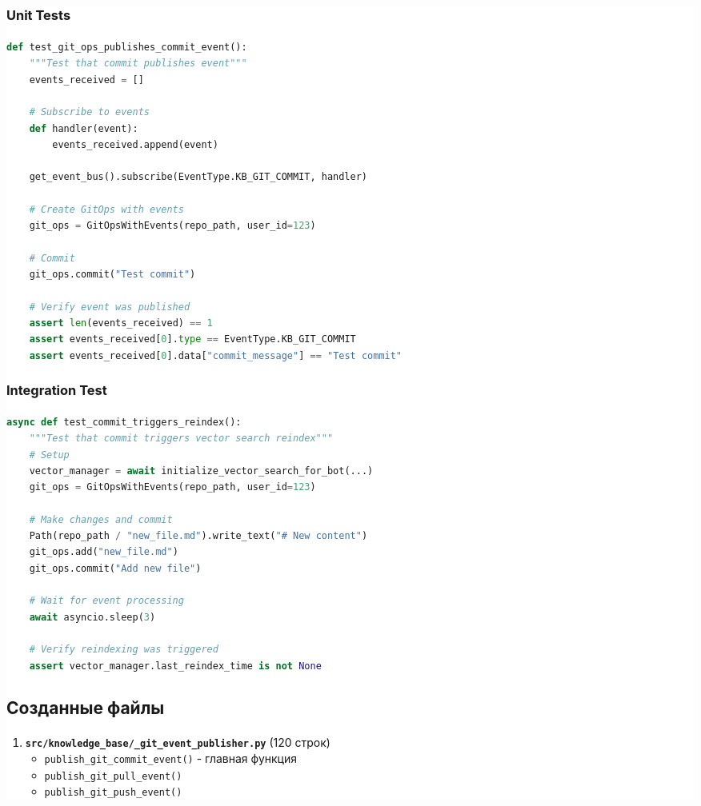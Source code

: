 ### Unit Tests

```python
def test_git_ops_publishes_commit_event():
    """Test that commit publishes event"""
    events_received = []
    
    # Subscribe to events
    def handler(event):
        events_received.append(event)
    
    get_event_bus().subscribe(EventType.KB_GIT_COMMIT, handler)
    
    # Create GitOps with events
    git_ops = GitOpsWithEvents(repo_path, user_id=123)
    
    # Commit
    git_ops.commit("Test commit")
    
    # Verify event was published
    assert len(events_received) == 1
    assert events_received[0].type == EventType.KB_GIT_COMMIT
    assert events_received[0].data["commit_message"] == "Test commit"
```

### Integration Test

```python
async def test_commit_triggers_reindex():
    """Test that commit triggers vector search reindex"""
    # Setup
    vector_manager = await initialize_vector_search_for_bot(...)
    git_ops = GitOpsWithEvents(repo_path, user_id=123)
    
    # Make changes and commit
    Path(repo_path / "new_file.md").write_text("# New content")
    git_ops.add("new_file.md")
    git_ops.commit("Add new file")
    
    # Wait for event processing
    await asyncio.sleep(3)
    
    # Verify reindexing was triggered
    assert vector_manager.last_reindex_time is not None
```

## Созданные файлы

1. **`src/knowledge_base/_git_event_publisher.py`** (120 строк)
   - `publish_git_commit_event()` - главная функция
   - `publish_git_pull_event()`
   - `publish_git_push_event()`
